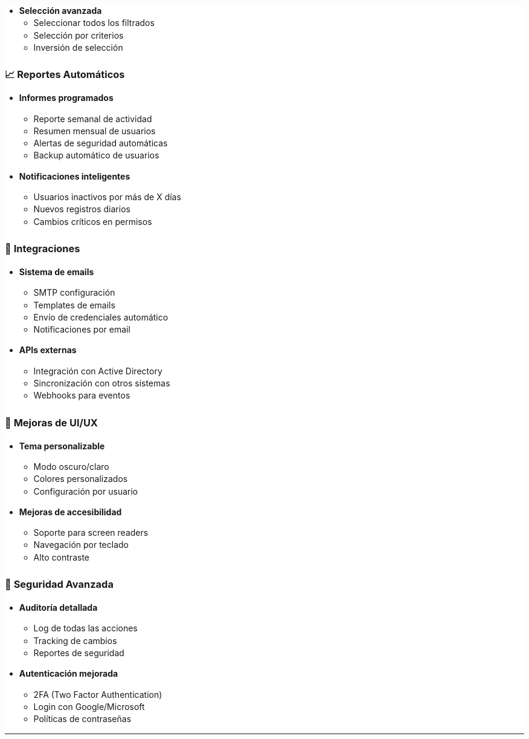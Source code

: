 - **Selección avanzada**
  - Seleccionar todos los filtrados
  - Selección por criterios
  - Inversión de selección

### 📈 **Reportes Automáticos**
- **Informes programados**
  - Reporte semanal de actividad
  - Resumen mensual de usuarios
  - Alertas de seguridad automáticas
  - Backup automático de usuarios

- **Notificaciones inteligentes**
  - Usuarios inactivos por más de X días
  - Nuevos registros diarios
  - Cambios críticos en permisos

### 🔗 **Integraciones**
- **Sistema de emails**
  - SMTP configuración
  - Templates de emails
  - Envío de credenciales automático
  - Notificaciones por email

- **APIs externas**
  - Integración con Active Directory
  - Sincronización con otros sistemas
  - Webhooks para eventos

### 🎨 **Mejoras de UI/UX**
- **Tema personalizable**
  - Modo oscuro/claro
  - Colores personalizados
  - Configuración por usuario

- **Mejoras de accesibilidad**
  - Soporte para screen readers
  - Navegación por teclado
  - Alto contraste

### 🔐 **Seguridad Avanzada**
- **Auditoría detallada**
  - Log de todas las acciones
  - Tracking de cambios
  - Reportes de seguridad

- **Autenticación mejorada**
  - 2FA (Two Factor Authentication)
  - Login con Google/Microsoft
  - Políticas de contraseñas

---
